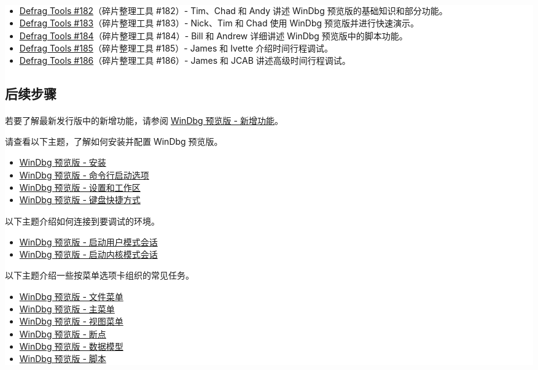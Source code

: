 - [Defrag Tools #182](https://channel9.msdn.com/Shows/Defrag-Tools/Defrag-Tools-182-WinDbg-Preview-Part-1)（碎片整理工具 #182）- Tim、Chad 和 Andy 讲述 WinDbg 预览版的基础知识和部分功能。
- [Defrag Tools #183](https://channel9.msdn.com/Shows/Defrag-Tools/Defrag-Tools-183-WinDbg-Preview-Part-2)（碎片整理工具 #183）- Nick、Tim 和 Chad 使用 WinDbg 预览版并进行快速演示。
- [Defrag Tools #184](https://channel9.msdn.com/Shows/Defrag-Tools/Defrag-Tools-184-JavaScript-in-WinDbg-Preview)（碎片整理工具 #184）- Bill 和 Andrew 详细讲述 WinDbg 预览版中的脚本功能。
- [Defrag Tools #185](https://channel9.msdn.com/Shows/Defrag-Tools/Defrag-Tools-185-Time-Travel-Debugging-Introduction)（碎片整理工具 #185）- James 和 Ivette 介绍时间行程调试。
- [Defrag Tools #186](https://channel9.msdn.com/Shows/Defrag-Tools/Defrag-Tools-186-Time-Travel-Debugging-Advanced)（碎片整理工具 #186）- James 和 JCAB 讲述高级时间行程调试。

## <a name="next-steps"></a>后续步骤

若要了解最新发行版中的新增功能，请参阅 [WinDbg 预览版 - 新增功能](windbg-what-is-new-preview.md)。

请查看以下主题，了解如何安装并配置 WinDbg 预览版。

- [WinDbg 预览版 - 安装](windbg-install-preview.md)
- [WinDbg 预览版 - 命令行启动选项](windbg-command-line-preview.md)
- [WinDbg 预览版 - 设置和工作区](windbg-setup-preview.md)
- [WinDbg 预览版 - 键盘快捷方式](windbg-keyboard-shortcuts-preview.md)

以下主题介绍如何连接到要调试的环境。 

- [WinDbg 预览版 - 启动用户模式会话](windbg-user-mode-preview.md)
- [WinDbg 预览版 - 启动内核模式会话](windbg-kernel-mode-preview.md)

以下主题介绍一些按菜单选项卡组织的常见任务。

- [WinDbg 预览版 - 文件菜单](windbg-file-preview.md)
- [WinDbg 预览版 - 主菜单](windbg-home-preview.md)
- [WinDbg 预览版 - 视图菜单](windbg-view-preview.md)
- [WinDbg 预览版 - 断点](windbg-breakpoints-preview.md)
- [WinDbg 预览版 - 数据模型](windbg-data-model-preview.md)
- [WinDbg 预览版 - 脚本](windbg-scripting-preview.md)
